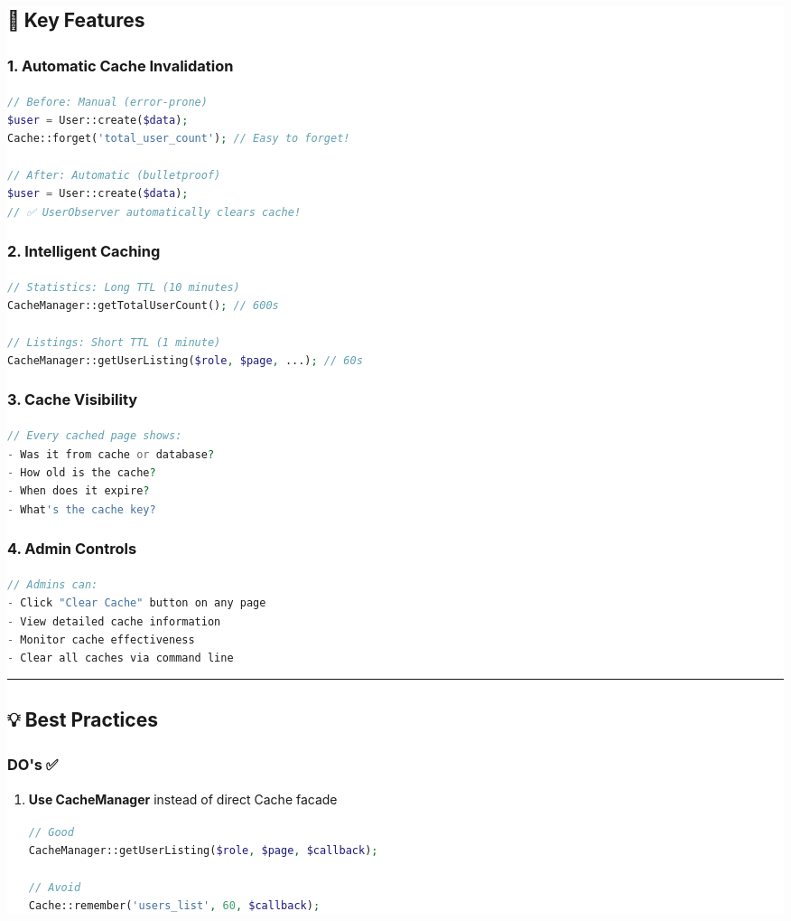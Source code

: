 
## 🎯 Key Features

### 1. Automatic Cache Invalidation
```php
// Before: Manual (error-prone)
$user = User::create($data);
Cache::forget('total_user_count'); // Easy to forget!

// After: Automatic (bulletproof)
$user = User::create($data);
// ✅ UserObserver automatically clears cache!
```

### 2. Intelligent Caching
```php
// Statistics: Long TTL (10 minutes)
CacheManager::getTotalUserCount(); // 600s

// Listings: Short TTL (1 minute)  
CacheManager::getUserListing($role, $page, ...); // 60s
```

### 3. Cache Visibility
```php
// Every cached page shows:
- Was it from cache or database?
- How old is the cache?
- When does it expire?
- What's the cache key?
```

### 4. Admin Controls
```php
// Admins can:
- Click "Clear Cache" button on any page
- View detailed cache information
- Monitor cache effectiveness
- Clear all caches via command line
```

---

## 💡 Best Practices

### DO's ✅

1. **Use CacheManager** instead of direct Cache facade
   ```php
   // Good
   CacheManager::getUserListing($role, $page, $callback);
   
   // Avoid
   Cache::remember('users_list', 60, $callback);
   ```
